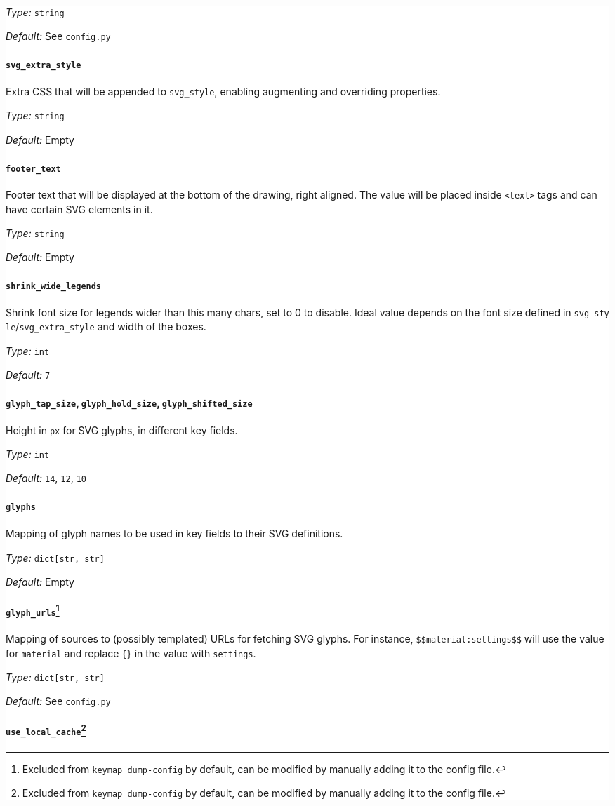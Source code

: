 _Type:_ `string`

_Default:_ See [`config.py`](keymap_drawer/config.py)

#### `svg_extra_style`

Extra CSS that will be appended to `svg_style`, enabling augmenting and overriding properties.

_Type:_ `string`

_Default:_ Empty

#### `footer_text`

Footer text that will be displayed at the bottom of the drawing, right aligned.
The value will be placed inside `<text>` tags and can have certain SVG elements in it.

_Type:_ `string`

_Default:_ Empty

#### `shrink_wide_legends`

Shrink font size for legends wider than this many chars, set to 0 to disable.
Ideal value depends on the font size defined in `svg_style`/`svg_extra_style` and width of the boxes.

_Type:_ `int`

_Default:_ `7`

#### `glyph_tap_size`, `glyph_hold_size`, `glyph_shifted_size`

Height in `px` for SVG glyphs, in different key fields.

_Type:_ `int`

_Default:_ `14`, `12`, `10`

#### `glyphs`

Mapping of glyph names to be used in key fields to their SVG definitions.

_Type:_ `dict[str, str]`

_Default:_ Empty

#### `glyph_urls`[^1]

Mapping of sources to (possibly templated) URLs for fetching SVG glyphs.
For instance, `$$material:settings$$` will use the value for `material` and replace `{}` in the value with `settings`.

_Type:_ `dict[str, str]`

_Default:_ See [`config.py`](keymap_drawer/config.py)

#### `use_local_cache`[^1]


[^1]: Excluded from `keymap dump-config` by default, can be modified by manually adding it to the config file.
[^2]: The value can be a [`LayoutKey` mapping](KEYMAP_SPEC.md#layers) or a string representing the tap legend.
